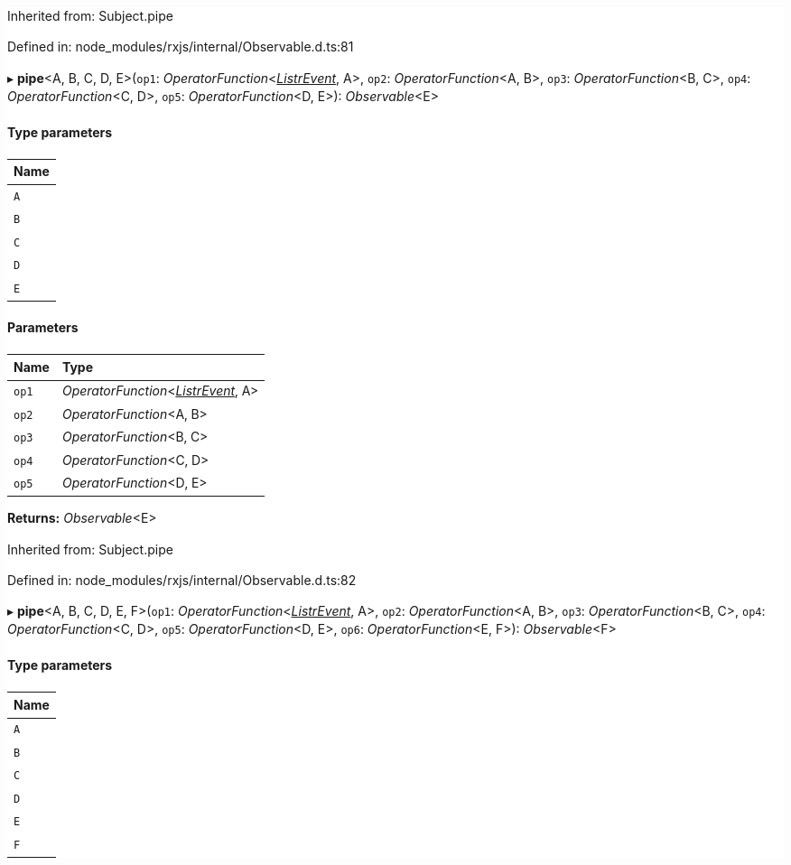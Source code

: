 Inherited from: Subject.pipe

Defined in: node_modules/rxjs/internal/Observable.d.ts:81

▸ **pipe**<A, B, C, D, E\>(`op1`: *OperatorFunction*<[*ListrEvent*](../types/index.listrevent.md), A\>, `op2`: *OperatorFunction*<A, B\>, `op3`: *OperatorFunction*<B, C\>, `op4`: *OperatorFunction*<C, D\>, `op5`: *OperatorFunction*<D, E\>): *Observable*<E\>

#### Type parameters

| Name |
| :------ |
| `A` |
| `B` |
| `C` |
| `D` |
| `E` |

#### Parameters

| Name | Type |
| :------ | :------ |
| `op1` | *OperatorFunction*<[*ListrEvent*](../types/index.listrevent.md), A\> |
| `op2` | *OperatorFunction*<A, B\> |
| `op3` | *OperatorFunction*<B, C\> |
| `op4` | *OperatorFunction*<C, D\> |
| `op5` | *OperatorFunction*<D, E\> |

**Returns:** *Observable*<E\>

Inherited from: Subject.pipe

Defined in: node_modules/rxjs/internal/Observable.d.ts:82

▸ **pipe**<A, B, C, D, E, F\>(`op1`: *OperatorFunction*<[*ListrEvent*](../types/index.listrevent.md), A\>, `op2`: *OperatorFunction*<A, B\>, `op3`: *OperatorFunction*<B, C\>, `op4`: *OperatorFunction*<C, D\>, `op5`: *OperatorFunction*<D, E\>, `op6`: *OperatorFunction*<E, F\>): *Observable*<F\>

#### Type parameters

| Name |
| :------ |
| `A` |
| `B` |
| `C` |
| `D` |
| `E` |
| `F` |
